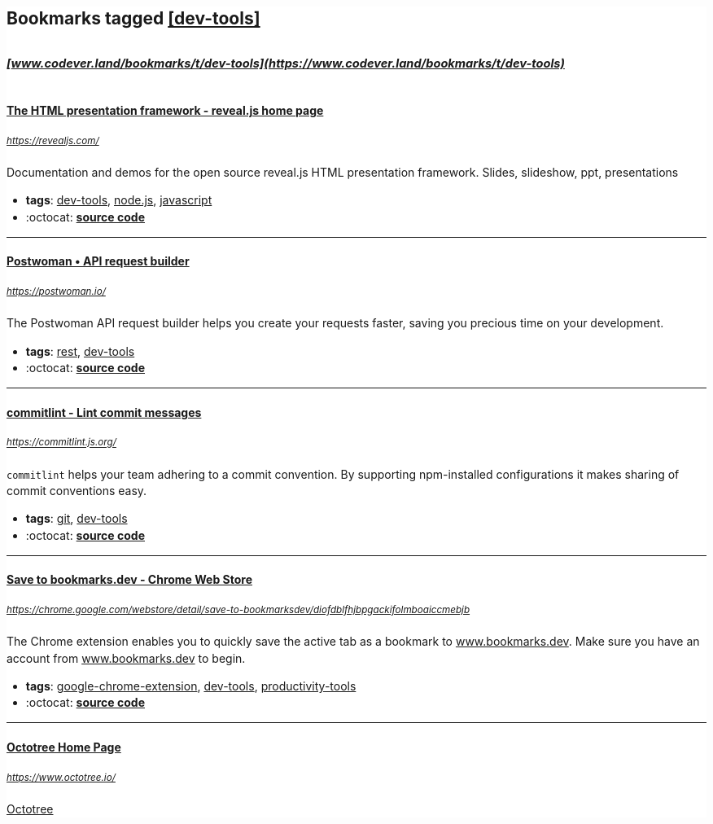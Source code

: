 ## Bookmarks tagged [[dev-tools]](https://www.codever.land/search?q=[dev-tools])

_<sup><sup>[www.codever.land/bookmarks/t/dev-tools](https://www.codever.land/bookmarks/t/dev-tools)</sup></sup>_
---
#### [The HTML presentation framework - reveal.js home page](https://revealjs.com/)
_<sup>https://revealjs.com/</sup>_

Documentation and demos for the open source reveal.js HTML presentation framework. Slides, slideshow, ppt, presentations
* **tags**: [dev-tools](../tagged/dev-tools.md), [node.js](../tagged/node.js.md), [javascript](../tagged/javascript.md)
* :octocat: **[source code](https://github.com/hakimel/reveal.js)**
---
#### [Postwoman • API request builder](https://postwoman.io/)
_<sup>https://postwoman.io/</sup>_

The Postwoman API request builder helps you create your requests faster, saving you precious time on your development.
* **tags**: [rest](../tagged/rest.md), [dev-tools](../tagged/dev-tools.md)
* :octocat: **[source code](https://github.com/liyasthomas/postwoman)**
---
#### [commitlint - Lint commit messages](https://commitlint.js.org/)
_<sup>https://commitlint.js.org/</sup>_

`commitlint` helps your team adhering to a commit convention. By supporting npm-installed configurations it makes sharing of commit conventions easy.
* **tags**: [git](../tagged/git.md), [dev-tools](../tagged/dev-tools.md)
* :octocat: **[source code](https://github.com/conventional-changelog/commitlint)**
---
#### [Save to bookmarks.dev - Chrome Web Store](https://chrome.google.com/webstore/detail/save-to-bookmarksdev/diofdblfhjbpgackifolmboaiccmebjb)
_<sup>https://chrome.google.com/webstore/detail/save-to-bookmarksdev/diofdblfhjbpgackifolmboaiccmebjb</sup>_

The Chrome extension enables you to quickly save the active tab as a bookmark to www.bookmarks.dev. Make sure you have an account from www.bookmarks.dev to begin.
* **tags**: [google-chrome-extension](../tagged/google-chrome-extension.md), [dev-tools](../tagged/dev-tools.md), [productivity-tools](../tagged/productivity-tools.md)
* :octocat: **[source code](https://github.com/CodepediaOrg/bookmarks.dev-chrome-extension)**
---
#### [Octotree Home Page](https://www.octotree.io/)
_<sup>https://www.octotree.io/</sup>_

[Octotree](https://chrome.google.com/webstore/detail/octotree/bkhaagjahfmjljalopjnoealnfndnagc)
